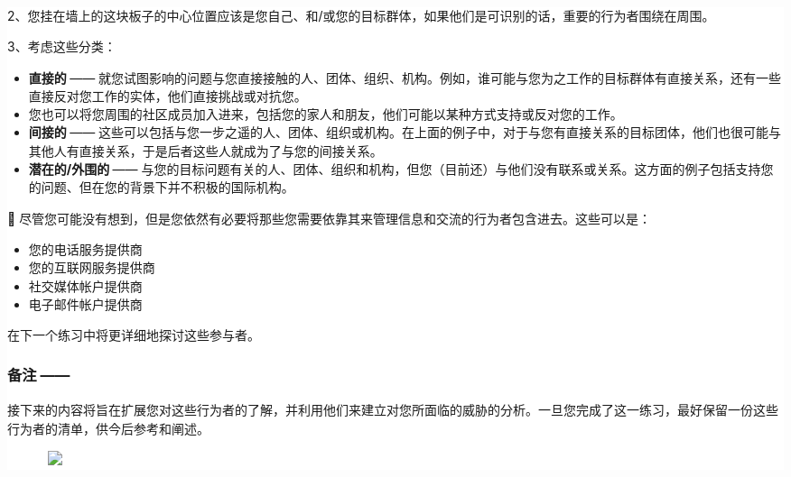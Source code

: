    2、您挂在墙上的这块板子的中心位置应该是您自己、和/或您的目标群体，如果他们是可识别的话，重要的行为者围绕在周围。
  </p>
  <p class="graf graf--p">
   3、考虑这些分类：
  </p>
  <ul class="postList">
   <li class="graf graf--li">
    <strong class="markup--strong markup--li-strong">
     直接的
    </strong>
    —— 就您试图影响的问题与您直接接触的人、团体、组织、机构。例如，谁可能与您为之工作的目标群体有直接关系，还有一些直接反对您工作的实体，他们直接挑战或对抗您。
   </li>
   <li class="graf graf--li">
    您也可以将您周围的社区成员加入进来，包括您的家人和朋友，他们可能以某种方式支持或反对您的工作。
   </li>
   <li class="graf graf--li">
    <strong class="markup--strong markup--li-strong">
     间接的
    </strong>
    —— 这些可以包括与您一步之遥的人、团体、组织或机构。在上面的例子中，对于与您有直接关系的目标团体，他们也很可能与其他人有直接关系，于是后者这些人就成为了与您的间接关系。
   </li>
   <li class="graf graf--li">
    <strong class="markup--strong markup--li-strong">
     潜在的/外围的
    </strong>
    —— 与您的目标问题有关的人、团体、组织和机构，但您（目前还）与他们没有联系或关系。这方面的例子包括支持您的问题、但在您的背景下并不积极的国际机构。
   </li>
  </ul>
  <p class="graf graf--p">
   📌 尽管您可能没有想到，但是您依然有必要将那些您需要依靠其来管理信息和交流的行为者包含进去。这些可以是：
  </p>
  <ul class="postList">
   <li class="graf graf--li">
    您的电话服务提供商
   </li>
   <li class="graf graf--li">
    您的互联网服务提供商
   </li>
   <li class="graf graf--li">
    社交媒体帐户提供商
   </li>
   <li class="graf graf--li">
    电子邮件帐户提供商
   </li>
  </ul>
  <p class="graf graf--p">
   在下一个练习中将更详细地探讨这些参与者。
  </p>
  <h3 class="graf graf--p">
   <strong class="markup--strong markup--p-strong">
    备注 ——
   </strong>
  </h3>
  <p class="graf graf--p">
   接下来的内容将旨在扩展您对这些行为者的了解，并利用他们来建立对您所面临的威胁的分析。一旦您完成了这一练习，最好保留一份这些行为者的清单，供今后参考和阐述。
  </p>
  <figure class="graf graf--figure">
   <img class="graf-image aligncenter jetpack-lazy-image" data-height="667" data-image-id="0*Fg3JeYpOu4E1hNvF" data-lazy-src="https://cdn-images-1.medium.com/max/1067/0*Fg3JeYpOu4E1hNvF?is-pending-load=1" data-width="1000" src="https://cdn-images-1.medium.com/max/1067/0*Fg3JeYpOu4E1hNvF" srcset="data:image/gif;base64,R0lGODlhAQABAIAAAAAAAP///yH5BAEAAAAALAAAAAABAAEAAAIBRAA7"/>
   <noscript>
    <img class="graf-image aligncenter" data-height="667" data-image-id="0*Fg3JeYpOu4E1hNvF" data-width="1000" src="https://cdn-images-1.medium.com/max/1067/0*Fg3JeYpOu4E1hNvF"/>
   </noscript>
  </figure>